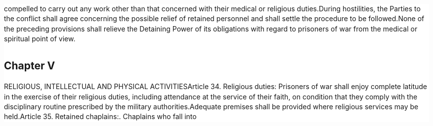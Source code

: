compelled to carry out any work other than that concerned with their medical
or religious duties.During hostilities, the Parties to the conflict shall
agree concerning the possible relief of retained personnel and shall settle
the procedure to be followed.None of the preceding provisions shall relieve
the Detaining Power of its obligations with regard to prisoners of war from
the medical or spiritual point of view.

## Chapter V

RELIGIOUS, INTELLECTUAL AND PHYSICAL ACTIVITIESArticle 34. Religious duties:
Prisoners of war shall enjoy complete latitude in the exercise of their
religious duties, including attendance at the service of their faith, on
condition that they comply with the disciplinary routine prescribed by the
military authorities.Adequate premises shall be provided where religious
services may be held.Article 35. Retained chaplains:. Chaplains who fall into
